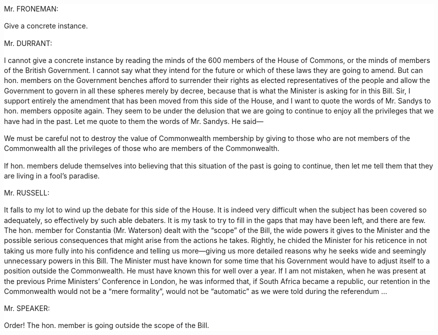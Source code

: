 </speech>

<speech by="#froneman">

<from>Mr. <person refersTo="hansard_za">FRONEMAN</person>:</from>

<p>Give a concrete instance.</p>

</speech>

<speech by="#durrant">

<from>Mr. <person refersTo="hansard_za">DURRANT</person>:</from>

<p>I cannot give a concrete instance by reading the minds of the 600 members of the House of Commons, or the minds of members of the British Government. I cannot say what they intend for the future or which of these laws they are going to amend. But can hon. members on the Government benches afford to surrender their rights as elected representatives of the people and allow the Government to govern in all these spheres merely by decree, because that is what the Minister is asking for in this Bill. Sir, I support entirely the amendment that has been moved from this side of the House, and I want to quote the words of Mr. Sandys to hon. members opposite again. They seem to be under the delusion that we are going to continue to enjoy all the privileges that we have had in the past. Let me quote to them the words of Mr. Sandys. He said&#x2014;</p>

<block name="quote">We must be careful not to destroy the value of Commonwealth membership by giving to those who are not members of the Commonwealth all the privileges of those who are members of the Commonwealth.</block>

<p>If hon. members delude themselves into believing that this situation of the past is going to continue, then let me tell them that they are living in a fool&#x2019;s paradise.</p>

</speech>

<speech by="#russell">

<from>Mr. <person refersTo="hansard_za">RUSSELL</person>:</from>

<p>It falls to my lot to wind up the debate for this side of the House. It is indeed very difficult when the subject has been covered so adequately, so effectively by such able debaters. It is my task to try to fill in the gaps that may have been left, and there are few. The hon. member for Constantia (Mr. Waterson) dealt with the &#x201C;scope&#x201D; of the Bill, the wide powers it gives to the Minister and the possible serious consequences that might arise from the actions he takes. Rightly, he chided the Minister for his reticence in not taking us more fully into his confidence and telling us more&#x2014;giving us more detailed reasons why he seeks wide and seemingly unnecessary powers in this Bill. The Minister must have known for some time that his Government would have to adjust itself to a position outside the Commonwealth. He must have known this for well over a year. If I am not mistaken, when he was present at the previous Prime Ministers&#x2019; Conference in London, he was informed that, if South Africa became a republic, our retention in the Commonwealth would not be a &#x201C;mere formality&#x201D;, would not be &#x201C;automatic&#x201D; as we were told during the referendum &#x2026;</p>

</speech>

<speech by="#speaker">

<from><span class="col_6669-6670" refersTo="page_0556"/>Mr. <person refersTo="hansard_za">SPEAKER</person>:</from>

<p>Order! The hon. member is going outside the scope of the Bill.</p>
